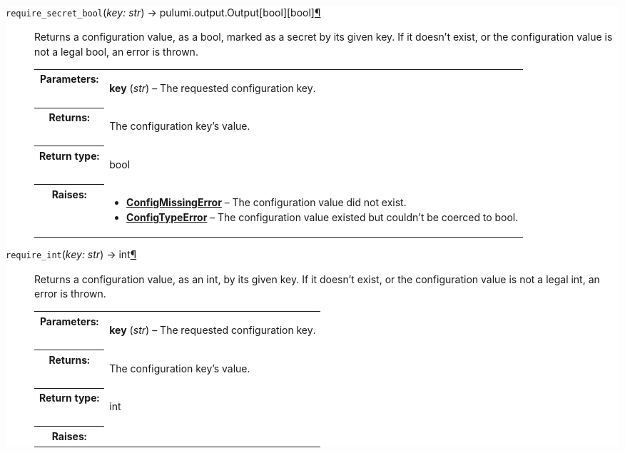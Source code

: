 <dl class="method">
<dt id="pulumi.Config.require_secret_bool">
<code class="descname">require_secret_bool</code><span class="sig-paren">(</span><em>key: str</em><span class="sig-paren">)</span> &#x2192; pulumi.output.Output[bool][bool]<a class="headerlink" href="#pulumi.Config.require_secret_bool" title="Permalink to this definition">¶</a></dt>
<dd><p>Returns a configuration value, as a bool, marked as a secret by its given key.  If it doesn’t exist, or the
configuration value is not a legal bool, an error is thrown.</p>
<table class="docutils field-list" frame="void" rules="none">
<col class="field-name" />
<col class="field-body" />
<tbody valign="top">
<tr class="field-odd field"><th class="field-name">Parameters:</th><td class="field-body"><p class="first"><strong>key</strong> (<em>str</em>) – The requested configuration key.</p>
</td>
</tr>
<tr class="field-even field"><th class="field-name">Returns:</th><td class="field-body"><p class="first">The configuration key’s value.</p>
</td>
</tr>
<tr class="field-odd field"><th class="field-name">Return type:</th><td class="field-body"><p class="first">bool</p>
</td>
</tr>
<tr class="field-even field"><th class="field-name">Raises:</th><td class="field-body"><ul class="first last simple">
<li><a class="reference internal" href="#pulumi.ConfigMissingError" title="pulumi.ConfigMissingError"><strong>ConfigMissingError</strong></a> – The configuration value did not exist.</li>
<li><a class="reference internal" href="#pulumi.ConfigTypeError" title="pulumi.ConfigTypeError"><strong>ConfigTypeError</strong></a> – The configuration value existed but couldn’t be coerced to bool.</li>
</ul>
</td>
</tr>
</tbody>
</table>
</dd></dl>

<dl class="method">
<dt id="pulumi.Config.require_int">
<code class="descname">require_int</code><span class="sig-paren">(</span><em>key: str</em><span class="sig-paren">)</span> &#x2192; int<a class="headerlink" href="#pulumi.Config.require_int" title="Permalink to this definition">¶</a></dt>
<dd><p>Returns a configuration value, as an int, by its given key.  If it doesn’t exist, or the
configuration value is not a legal int, an error is thrown.</p>
<table class="docutils field-list" frame="void" rules="none">
<col class="field-name" />
<col class="field-body" />
<tbody valign="top">
<tr class="field-odd field"><th class="field-name">Parameters:</th><td class="field-body"><p class="first"><strong>key</strong> (<em>str</em>) – The requested configuration key.</p>
</td>
</tr>
<tr class="field-even field"><th class="field-name">Returns:</th><td class="field-body"><p class="first">The configuration key’s value.</p>
</td>
</tr>
<tr class="field-odd field"><th class="field-name">Return type:</th><td class="field-body"><p class="first">int</p>
</td>
</tr>
<tr class="field-even field"><th class="field-name">Raises:</th><td class="field-body"><ul class="first last simple">
